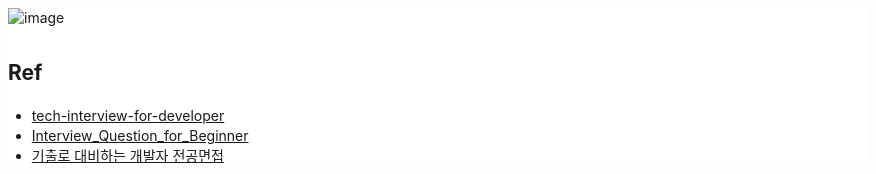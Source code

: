 <img width="639" alt="image" src="https://github.com/user-attachments/assets/d5f36c76-2272-4913-985b-34c344f834be" />


## Ref
- [tech-interview-for-developer](https://github.com/gyoogle/tech-interview-for-developer/blob/master/Computer%20Science/Database/Transaction%20Isolation%20Level.md)
- [Interview_Question_for_Beginner](https://github.com/jbee37142/Interview_Question_for_Beginner/tree/main/Database)
- [기출로 대비하는 개발자 전공면접](https://www.inflearn.com/course/%EA%B0%9C%EB%B0%9C%EC%9E%90-%EC%A0%84%EA%B3%B5%EB%A9%B4%EC%A0%91-cs-%EC%99%84%EC%A0%84%EC%A0%95%EB%B3%B5/dashboard)
